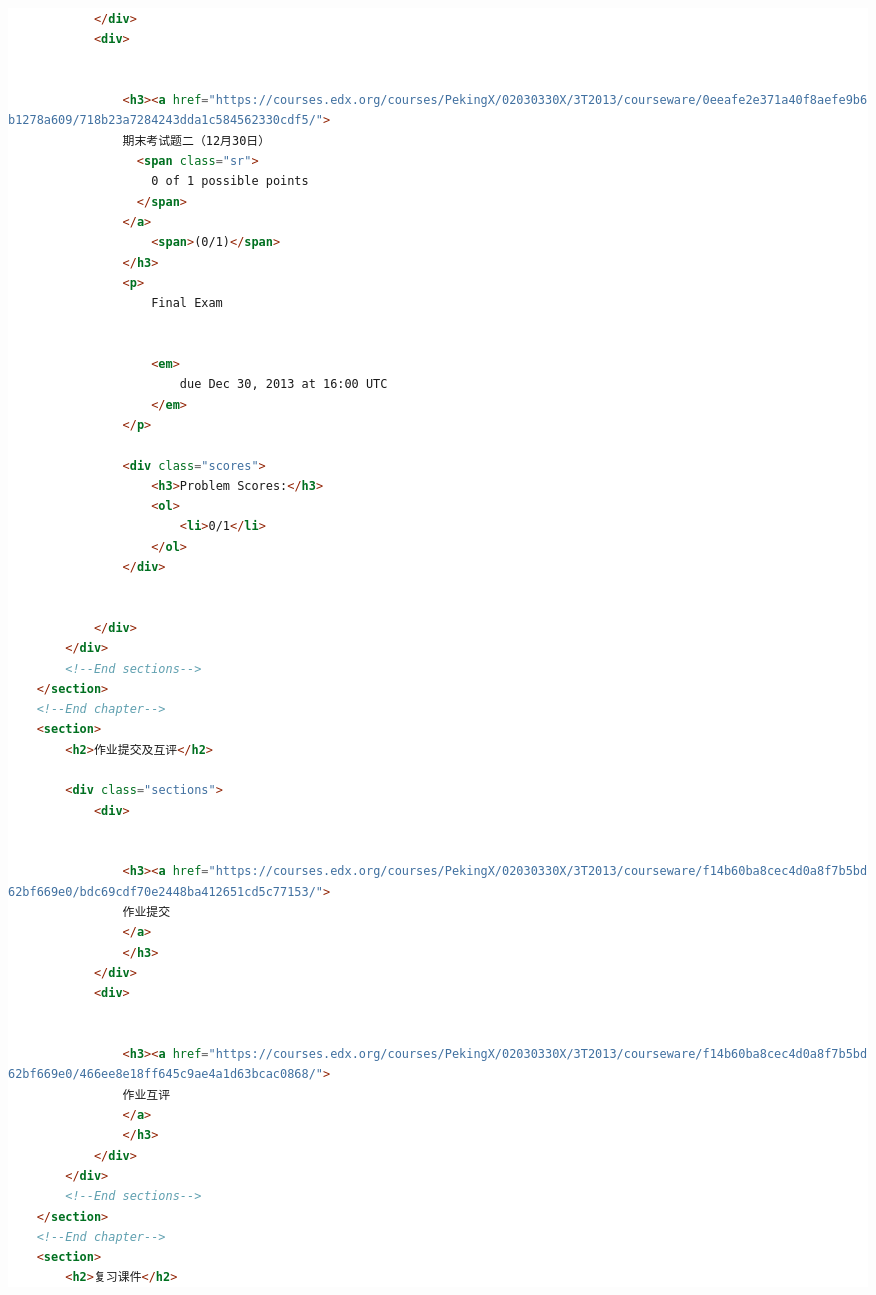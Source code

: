 ```html
            </div>
            <div>


                <h3><a href="https://courses.edx.org/courses/PekingX/02030330X/3T2013/courseware/0eeafe2e371a40f8aefe9b6b1278a609/718b23a7284243dda1c584562330cdf5/">
                期末考试题二（12月30日）
                  <span class="sr">
                    0 of 1 possible points
                  </span>
                </a>
                    <span>(0/1)</span>
                </h3>
                <p>
                    Final Exam


                    <em>
                        due Dec 30, 2013 at 16:00 UTC
                    </em>
                </p>

                <div class="scores">
                    <h3>Problem Scores:</h3>
                    <ol>
                        <li>0/1</li>
                    </ol>
                </div>


            </div>
        </div>
        <!--End sections-->
    </section>
    <!--End chapter-->
    <section>
        <h2>作业提交及互评</h2>

        <div class="sections">
            <div>


                <h3><a href="https://courses.edx.org/courses/PekingX/02030330X/3T2013/courseware/f14b60ba8cec4d0a8f7b5bd62bf669e0/bdc69cdf70e2448ba412651cd5c77153/">
                作业提交
                </a>
                </h3>
            </div>
            <div>


                <h3><a href="https://courses.edx.org/courses/PekingX/02030330X/3T2013/courseware/f14b60ba8cec4d0a8f7b5bd62bf669e0/466ee8e18ff645c9ae4a1d63bcac0868/">
                作业互评
                </a>
                </h3>
            </div>
        </div>
        <!--End sections-->
    </section>
    <!--End chapter-->
    <section>
        <h2>复习课件</h2>
```